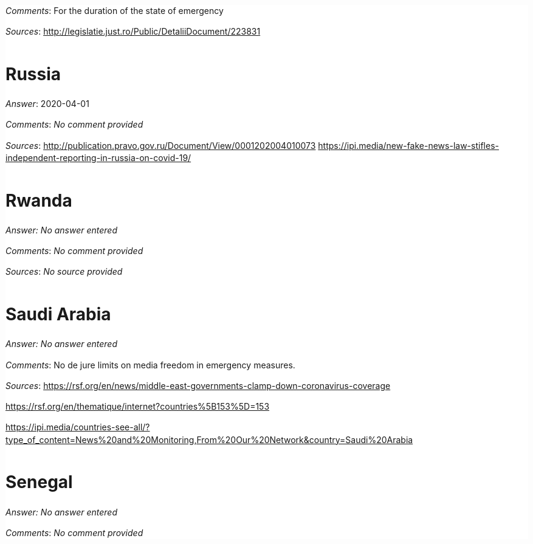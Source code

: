 *Comments*:
 For the duration of the state of emergency 

*Sources*:
 http://legislatie.just.ro/Public/DetaliiDocument/223831



# Russia 
*Answer*: 2020-04-01 

*Comments*:
*No comment provided* 

*Sources*:
 http://publication.pravo.gov.ru/Document/View/0001202004010073
https://ipi.media/new-fake-news-law-stifles-independent-reporting-in-russia-on-covid-19/



# Rwanda 

*Answer:* *No answer entered* 

*Comments*:
*No comment provided* 

*Sources*:
*No source provided*



# Saudi Arabia 

*Answer:* *No answer entered* 

*Comments*:
 No de jure limits on media freedom in emergency measures. 

*Sources*:
 https://rsf.org/en/news/middle-east-governments-clamp-down-coronavirus-coverage

https://rsf.org/en/thematique/internet?countries%5B153%5D=153

https://ipi.media/countries-see-all/?type_of_content=News%20and%20Monitoring,From%20Our%20Network&country=Saudi%20Arabia



# Senegal 

*Answer:* *No answer entered* 

*Comments*:
*No comment provided* 
